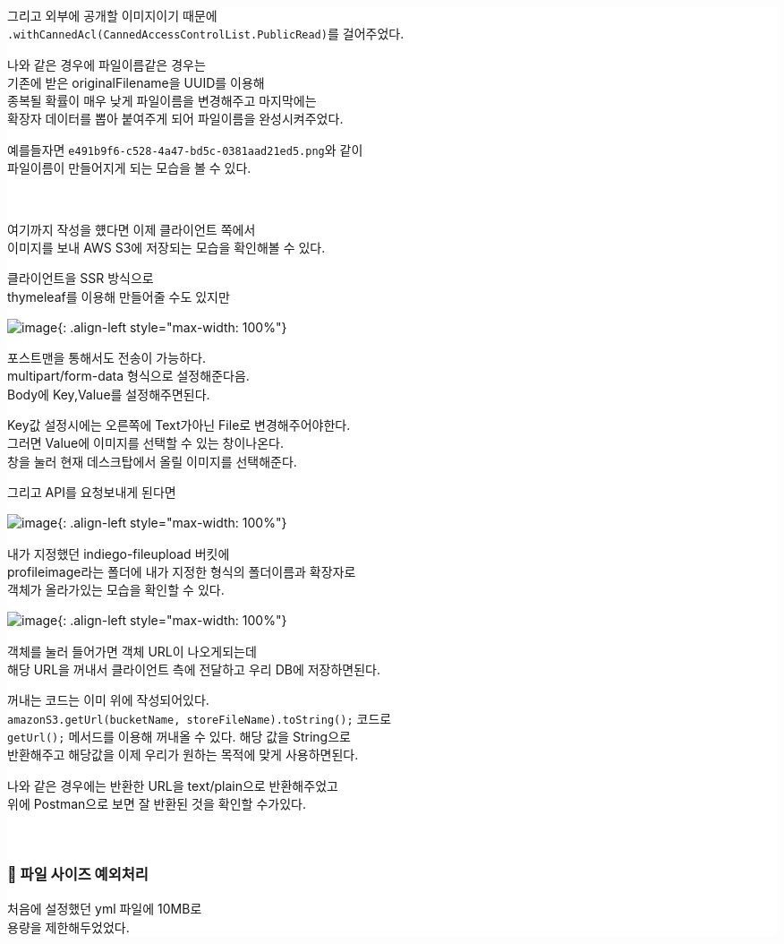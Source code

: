 그리고 외부에 공개할 이미지이기 때문에  
`.withCannedAcl(CannedAccessControlList.PublicRead)`를 걸어주었다.

나와 같은 경우에 파일이름같은 경우는   
기존에 받은 originalFilename을 UUID를 이용해   
종복될 확률이 매우 낮게 파일이름을 변경해주고 마지막에는  
확장자 데이터를 뽑아 붙여주게 되어 파일이름을 완성시켜주었다.   

예를들자면 `e491b9f6-c528-4a47-bd5c-0381aad21ed5.png`와 같이   
파일이름이 만들어지게 되는 모습을 볼 수 있다.

<br/>  

여기까지 작성을 헀다면 이제 클라이언트 쪽에서   
이미지를 보내 AWS S3에 저장되는 모습을 확인해볼 수 있다.

클라이언트을 SSR 방식으로  
thymeleaf를 이용해 만들어줄 수도 있지만

![image](https://user-images.githubusercontent.com/95069395/212540211-2ec688c8-b5c4-4630-8b45-56f08ae246f9.png){: .align-left style="max-width: 100%"}

포스트맨을 통해서도 전송이 가능하다.   
multipart/form-data 형식으로 설정해준다음.   
Body에 Key,Value를 설정해주면된다.   

Key값 설정시에는 오른쪽에 Text가아닌 File로 변경해주어야한다.  
그러면 Value에 이미지를 선택할 수 있는 창이나온다.   
창을 눌러 현재 데스크탑에서 올릴 이미지를 선택해준다.


그리고 API를 요청보내게 된다면

![image](https://user-images.githubusercontent.com/95069395/212540224-4a1655bc-b22f-4694-a948-dcb7d368e697.png){: .align-left style="max-width: 100%"}

내가 지정했던 indiego-fileupload 버킷에  
profileimage라는 폴더에 내가 지정한 형식의 폴더이름과 확장자로   
객체가 올라가있는 모습을 확인할 수 있다.


![image](https://user-images.githubusercontent.com/95069395/212540227-70c09e05-f781-4a21-9236-8f60b8872d04.png){: .align-left style="max-width: 100%"}

객체를 눌러 들어가면 객체 URL이 나오게되는데  
해당 URL을 꺼내서 클라이언트 측에 전달하고 우리 DB에 저장하면된다.   

꺼내는 코드는 이미 위에 작성되어있다.  
`amazonS3.getUrl(bucketName, storeFileName).toString();` 코드로   
`getUrl();` 메서드를 이용해 꺼내올 수 있다. 해당 값을 String으로   
반환해주고 해당값을 이제 우리가 원하는 목적에 맞게 사용하면된다.    

나와 같은 경우에는 반환한 URL을 text/plain으로 반환해주었고  
위에 Postman으로 보면 잘 반환된 것을 확인할 수가있다.


<br/>

### 📌 파일 사이즈 예외처리

처음에 설정했던 yml 파일에 10MB로  
용량을 제한해두었었다.
